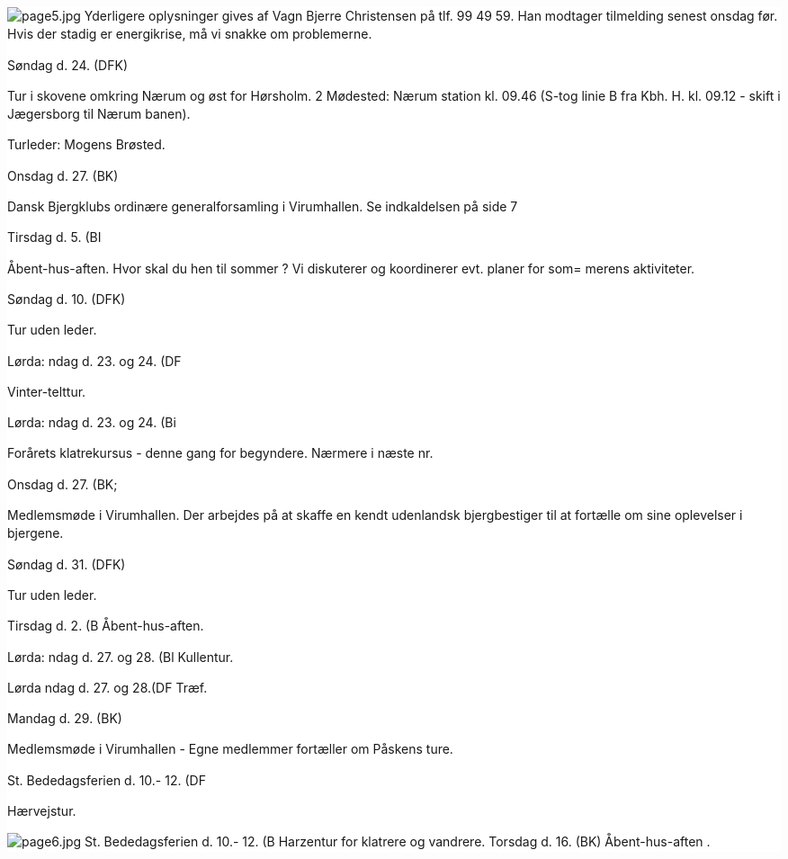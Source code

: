 ![page5.jpg](/1973/DB-1973-6/page5.jpg)
Yderligere oplysninger gives af Vagn Bjerre Christensen på tlf. 99 49 59. Han modtager tilmelding
senest onsdag før. Hvis der stadig er energikrise, må vi snakke om problemerne.

Søndag d. 24. (DFK)

Tur i skovene omkring Nærum og øst for Hørsholm. 2
Mødested: Nærum station kl. 09.46 (S-tog linie B fra Kbh. H. kl. 09.12 - skift i Jægersborg til
Nærum banen).

Turleder: Mogens Brøsted.

Onsdag d. 27. (BK)

Dansk Bjergklubs ordinære generalforsamling i Virumhallen. Se indkaldelsen på side 7

Tirsdag d. 5. (BI

Åbent-hus-aften. Hvor skal du hen til sommer ? Vi diskuterer og koordinerer evt. planer for som=
merens aktiviteter.

Søndag d. 10. (DFK)

Tur uden leder.

Lørda: ndag d. 23. og 24. (DF

Vinter-telttur.

Lørda: ndag d. 23. og 24. (Bi

Forårets klatrekursus - denne gang for begyndere. Nærmere i næste nr.

Onsdag d. 27. (BK;

Medlemsmøde i Virumhallen. Der arbejdes på at skaffe en kendt udenlandsk bjergbestiger til at
fortælle om sine oplevelser i bjergene.

Søndag d. 31. (DFK)

Tur uden leder.

Tirsdag d. 2. (B
Åbent-hus-aften.

Lørda: ndag d. 27. og 28. (Bl
Kullentur.

Lørda ndag d. 27. og 28.(DF
Træf.

Mandag d. 29. (BK)

Medlemsmøde i Virumhallen - Egne medlemmer fortæller om Påskens ture.

St. Bededagsferien d. 10.- 12. (DF

Hærvejstur.




![page6.jpg](/1973/DB-1973-6/page6.jpg)
St. Bededagsferien d. 10.- 12. (B
Harzentur for klatrere og vandrere.
Torsdag d. 16. (BK)
Åbent-hus-aften .
